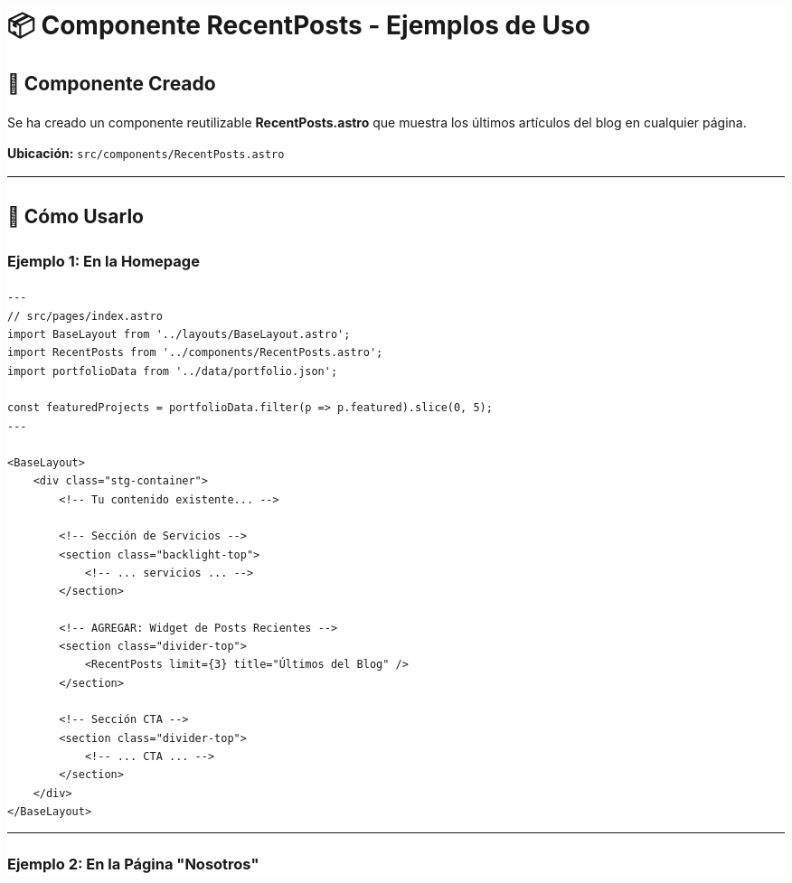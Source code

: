 # 📦 Componente RecentPosts - Ejemplos de Uso

## 🎯 Componente Creado

Se ha creado un componente reutilizable **RecentPosts.astro** que muestra los últimos artículos del blog en cualquier página.

**Ubicación:** `src/components/RecentPosts.astro`

---

## 📖 Cómo Usarlo

### Ejemplo 1: En la Homepage

```astro
---
// src/pages/index.astro
import BaseLayout from '../layouts/BaseLayout.astro';
import RecentPosts from '../components/RecentPosts.astro';
import portfolioData from '../data/portfolio.json';

const featuredProjects = portfolioData.filter(p => p.featured).slice(0, 5);
---

<BaseLayout>
    <div class="stg-container">
        <!-- Tu contenido existente... -->
        
        <!-- Sección de Servicios -->
        <section class="backlight-top">
            <!-- ... servicios ... -->
        </section>

        <!-- AGREGAR: Widget de Posts Recientes -->
        <section class="divider-top">
            <RecentPosts limit={3} title="Últimos del Blog" />
        </section>

        <!-- Sección CTA -->
        <section class="divider-top">
            <!-- ... CTA ... -->
        </section>
    </div>
</BaseLayout>
```

---

### Ejemplo 2: En la Página "Nosotros"
